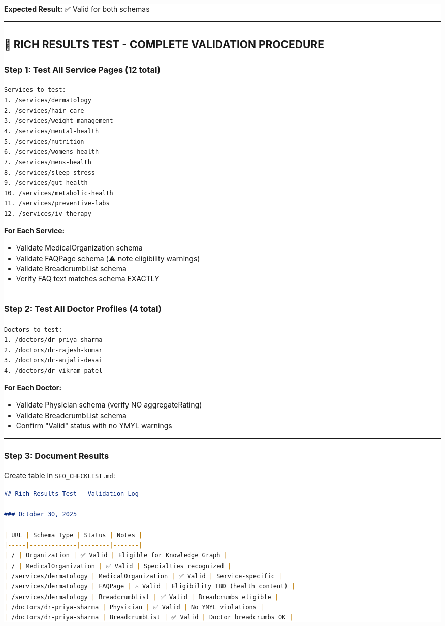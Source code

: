 **Expected Result:** ✅ Valid for both schemas

---

## 🧪 RICH RESULTS TEST - COMPLETE VALIDATION PROCEDURE

### Step 1: Test All Service Pages (12 total)
```
Services to test:
1. /services/dermatology
2. /services/hair-care
3. /services/weight-management
4. /services/mental-health
5. /services/nutrition
6. /services/womens-health
7. /services/mens-health
8. /services/sleep-stress
9. /services/gut-health
10. /services/metabolic-health
11. /services/preventive-labs
12. /services/iv-therapy
```

**For Each Service:**
- Validate MedicalOrganization schema
- Validate FAQPage schema (⚠️ note eligibility warnings)
- Validate BreadcrumbList schema
- Verify FAQ text matches schema EXACTLY

---

### Step 2: Test All Doctor Profiles (4 total)
```
Doctors to test:
1. /doctors/dr-priya-sharma
2. /doctors/dr-rajesh-kumar
3. /doctors/dr-anjali-desai
4. /doctors/dr-vikram-patel
```

**For Each Doctor:**
- Validate Physician schema (verify NO aggregateRating)
- Validate BreadcrumbList schema
- Confirm "Valid" status with no YMYL warnings

---

### Step 3: Document Results
Create table in `SEO_CHECKLIST.md`:

```markdown
## Rich Results Test - Validation Log

### October 30, 2025

| URL | Schema Type | Status | Notes |
|-----|-------------|--------|-------|
| / | Organization | ✅ Valid | Eligible for Knowledge Graph |
| / | MedicalOrganization | ✅ Valid | Specialties recognized |
| /services/dermatology | MedicalOrganization | ✅ Valid | Service-specific |
| /services/dermatology | FAQPage | ⚠️ Valid | Eligibility TBD (health content) |
| /services/dermatology | BreadcrumbList | ✅ Valid | Breadcrumbs eligible |
| /doctors/dr-priya-sharma | Physician | ✅ Valid | No YMYL violations |
| /doctors/dr-priya-sharma | BreadcrumbList | ✅ Valid | Doctor breadcrumbs OK |
```

